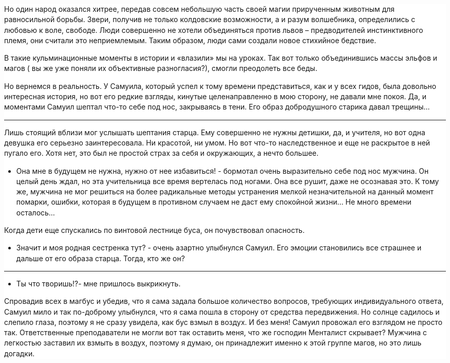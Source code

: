 Но один народ оказался хитрее, передав совсем небольшую часть своей магии прирученным животным для равносильной борьбы.
Звери, получив не только колдовские возможности, а и разум волшебника, определились с любовью к воле, свободе. Люди
совершенно не хотели объединяться против львов – предводителей инстинктивного племя, они считали это неприемлемым. Таким
образом, люди сами создали новое стихийное бедствие.

В такие кульминационные моменты в истории и «влазили» мы на уроках. Так вот только объединившись массы эльфов и магов (
вы же уже поняли их объективные разногласия?), смогли преодолеть все беды.

Но вернемся в реальность. У Самуила, который успел к тому времени представиться, как и у всех гидов, была довольно
интересная история, но вот его редкие взгляды, кинутые целенаправленно в мою сторону, не давали мне покоя. Да, и
моментами Самуил шептал что-то себе под нос, закрываясь в тени. Его образ добродушного старика давал трещины…

***

Лишь стоящий вблизи мог услышать шептания старца. Ему совершенно не нужны детишки, да, и учителя, но вот одна девушка
его серьезно заинтересовала. Ни красотой, ни умом. Но вот что-то наследственное и еще не раскрытое в ней пугало его.
Хотя нет, это был не простой страх за себя и окружающих, а нечто большее.

- Она мне в будущем не нужна, нужно от нее избавиться! - бормотал очень выразительно себе под нос мужчина. Он целый день
  ждал, но эта учительница все время вертелась под ногами. Она все рушит, даже не осознавая это. К тому же, мужчина не
  мог решиться на более радикальные методы устранения мелкой незначительной на данный момент помарки, ошибки, которая в
  будущем в противном случаем не даст ему спокойной жизни… Не много времени осталось…

Когда дети еще спускались по винтовой лестнице буса, он почувствовал опасность.

- Значит и моя родная сестренка тут? - очень азартно улыбнулся Самуил. Его эмоции становились все страшнее и дальше от
  его образа старца. Тогда, кто же он?

***

- Ты что творишь!?- мне пришлось выкрикнуть.

Спровадив всех в магбус и убедив, что я сама задала большое количество вопросов, требующих индивидуального ответа,
Самуил мило и так по-доброму улыбнулся, что я сама пошла в сторону от средства передвижения. Но солнце садилось и
слепило глаза, поэтому я не сразу увидела, как бус взмыл в воздух. И без меня! Самуил провожал его взглядом не просто
так. Ответственные преподаватели не могли вот так оставить меня, что же господин Менталист скрывает? Мужчина с легкостью
заставил их взмыть в воздух, поэтому я думаю, он принадлежит именно к этой группе магов, но это лишь догадки.
